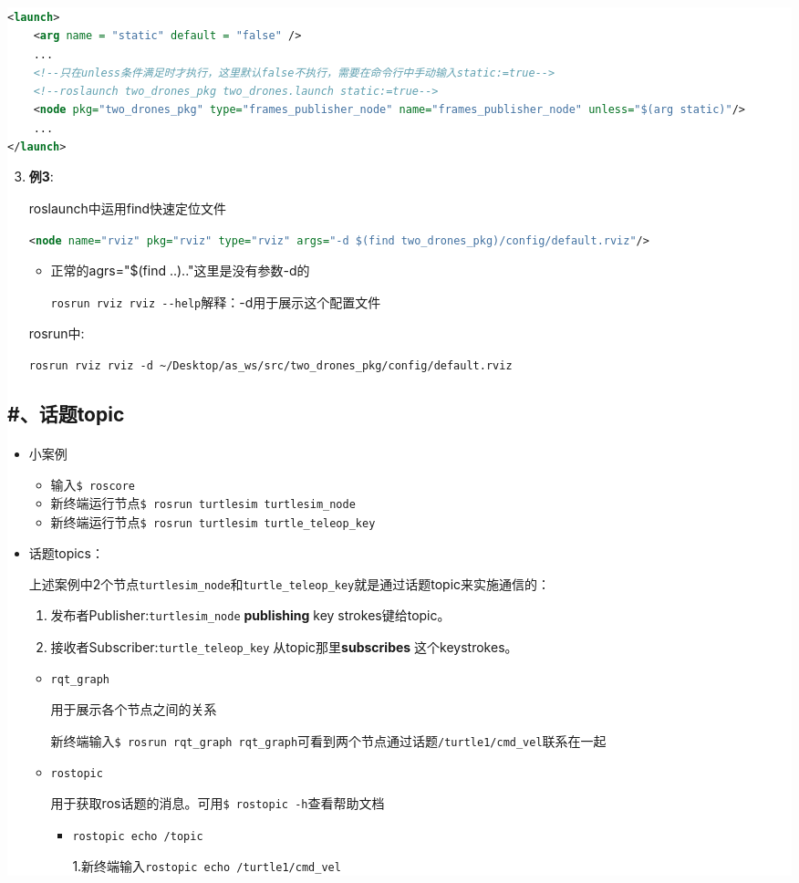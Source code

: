 ```xml
<launch>
	<arg name = "static" default = "false" />
    ...
    <!--只在unless条件满足时才执行，这里默认false不执行，需要在命令行中手动输入static:=true-->
	<!--roslaunch two_drones_pkg two_drones.launch static:=true-->
    <node pkg="two_drones_pkg" type="frames_publisher_node" name="frames_publisher_node" unless="$(arg static)"/>
    ...
</launch>
```

3. **例3**:

   roslaunch中运用find快速定位文件

   ```xml
   <node name="rviz" pkg="rviz" type="rviz" args="-d $(find two_drones_pkg)/config/default.rviz"/>
   ```

   - 正常的agrs="$(find ..).."这里是没有参数-d的

     `rosrun rviz rviz --help`解释：-d用于展示这个配置文件

   rosrun中:

   ```shell
   rosrun rviz rviz -d ~/Desktop/as_ws/src/two_drones_pkg/config/default.rviz		
   ```

   

## #、话题topic

- 小案例

  - 输入`$ roscore`
  - 新终端运行节点`$ rosrun turtlesim turtlesim_node`
  - 新终端运行节点`$ rosrun turtlesim turtle_teleop_key`

- 话题topics：

  上述案例中2个节点`turtlesim_node`和`turtle_teleop_key`就是通过话题topic来实施通信的：

  1. 发布者Publisher:`turtlesim_node`  **publishing** key strokes键给topic。

  2. 接收者Subscriber:`turtle_teleop_key` 从topic那里**subscribes** 这个keystrokes。

  - `rqt_graph`

    用于展示各个节点之间的关系

    新终端输入`$ rosrun rqt_graph rqt_graph`可看到两个节点通过话题`/turtle1/cmd_vel`联系在一起

  - `rostopic`

    用于获取ros话题的消息。可用`$ rostopic -h`查看帮助文档

    - `rostopic echo /topic`

      1.新终端输入`rostopic echo /turtle1/cmd_vel` 
